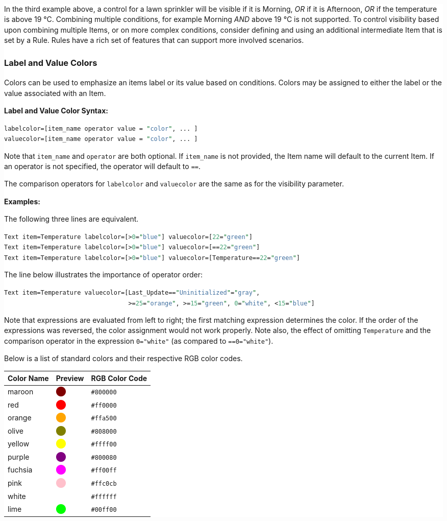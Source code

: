 In the third example above, a control for a lawn sprinkler will be visible if it is Morning, *OR* if it is Afternoon, *OR* if the temperature is above 19 °C.
Combining multiple conditions, for example Morning *AND* above 19 °C is not supported.
To control visibility based upon combining multiple Items, or on more complex conditions, consider defining and using an additional intermediate Item that is set by a Rule.
Rules have a rich set of features that can support more involved scenarios.

### Label and Value Colors

Colors can be used to emphasize an items label or its value based on conditions.
Colors may be assigned to either the label or the value associated with an Item.

**Label and Value Color Syntax:**

```perl
labelcolor=[item_name operator value = "color", ... ]
valuecolor=[item_name operator value = "color", ... ]
```

Note that `item_name` and `operator` are both optional.
If `item_name` is not provided, the Item name will default to the current Item.
If an operator is not specified, the operator will default to `==`.

The comparison operators for `labelcolor` and `valuecolor` are the same as for the visibility parameter.

**Examples:**

The following three lines are equivalent.

```perl
Text item=Temperature labelcolor=[>0="blue"] valuecolor=[22="green"]
Text item=Temperature labelcolor=[>0="blue"] valuecolor=[==22="green"]
Text item=Temperature labelcolor=[>0="blue"] valuecolor=[Temperature==22="green"]
```

The line below illustrates the importance of operator order:

```perl
Text item=Temperature valuecolor=[Last_Update=="Uninitialized"="gray",
                                  >=25="orange", >=15="green", 0="white", <15="blue"]
```

Note that expressions are evaluated from left to right; the first matching expression determines the color.
If the order of the expressions was reversed, the color assignment would not work properly.
Note also, the effect of omitting `Temperature` and the comparison operator in the expression `0="white"` (as compared to `==0="white"`).

Below is a list of standard colors and their respective RGB color codes.

| Color Name | Preview                                       | RGB Color Code |
|------------|-----------------------------------------------|----------------|
| maroon     | <div style="color: #800000;">&#11044;</div>   | `#800000`      |
| red        | <div style="color: #ff0000;">&#11044;</div>   | `#ff0000`      |
| orange     | <div style="color: #ffa500;">&#11044;</div>   | `#ffa500`      |
| olive      | <div style="color: #808000;">&#11044;</div>   | `#808000`      |
| yellow     | <div style="color: #ffff00;">&#11044;</div>   | `#ffff00`      |
| purple     | <div style="color: #800080;">&#11044;</div>   | `#800080`      |
| fuchsia    | <div style="color: #ff00ff;">&#11044;</div>   | `#ff00ff`      |
| pink       | <div style="color: #ffc0cb;">&#11044;</div>   | `#ffc0cb`      |
| white      | <div style="color: #ffffff;">&#11044;</div>   | `#ffffff`      |
| lime       | <div style="color: #00ff00;">&#11044;</div>   | `#00ff00`      |
